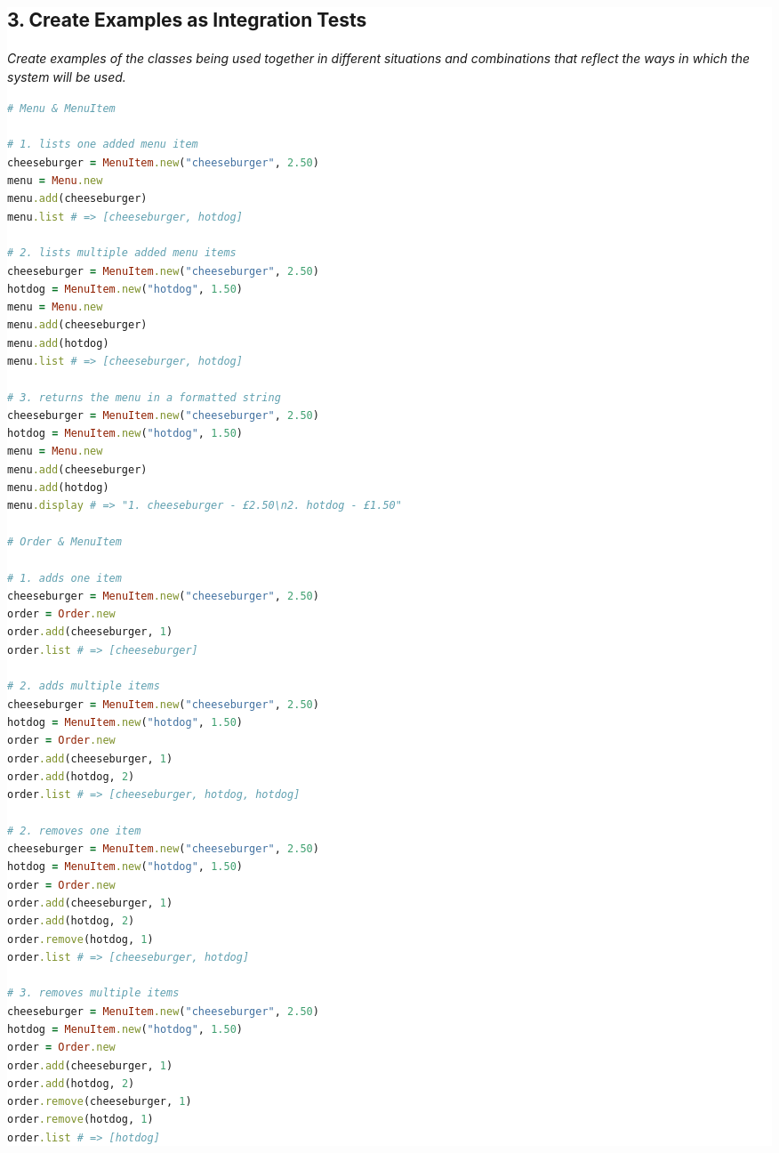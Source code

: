 ## 3. Create Examples as Integration Tests

_Create examples of the classes being used together in different situations and
combinations that reflect the ways in which the system will be used._

```ruby
# Menu & MenuItem

# 1. lists one added menu item
cheeseburger = MenuItem.new("cheeseburger", 2.50)
menu = Menu.new
menu.add(cheeseburger)
menu.list # => [cheeseburger, hotdog]

# 2. lists multiple added menu items
cheeseburger = MenuItem.new("cheeseburger", 2.50)
hotdog = MenuItem.new("hotdog", 1.50)
menu = Menu.new
menu.add(cheeseburger)
menu.add(hotdog)
menu.list # => [cheeseburger, hotdog]

# 3. returns the menu in a formatted string
cheeseburger = MenuItem.new("cheeseburger", 2.50)
hotdog = MenuItem.new("hotdog", 1.50)
menu = Menu.new
menu.add(cheeseburger)
menu.add(hotdog)
menu.display # => "1. cheeseburger - £2.50\n2. hotdog - £1.50"

# Order & MenuItem

# 1. adds one item 
cheeseburger = MenuItem.new("cheeseburger", 2.50)
order = Order.new
order.add(cheeseburger, 1)
order.list # => [cheeseburger]

# 2. adds multiple items
cheeseburger = MenuItem.new("cheeseburger", 2.50)
hotdog = MenuItem.new("hotdog", 1.50)
order = Order.new
order.add(cheeseburger, 1)
order.add(hotdog, 2)
order.list # => [cheeseburger, hotdog, hotdog]

# 2. removes one item
cheeseburger = MenuItem.new("cheeseburger", 2.50)
hotdog = MenuItem.new("hotdog", 1.50)
order = Order.new
order.add(cheeseburger, 1)
order.add(hotdog, 2)
order.remove(hotdog, 1)
order.list # => [cheeseburger, hotdog]

# 3. removes multiple items
cheeseburger = MenuItem.new("cheeseburger", 2.50)
hotdog = MenuItem.new("hotdog", 1.50)
order = Order.new
order.add(cheeseburger, 1)
order.add(hotdog, 2)
order.remove(cheeseburger, 1)
order.remove(hotdog, 1)
order.list # => [hotdog]
```